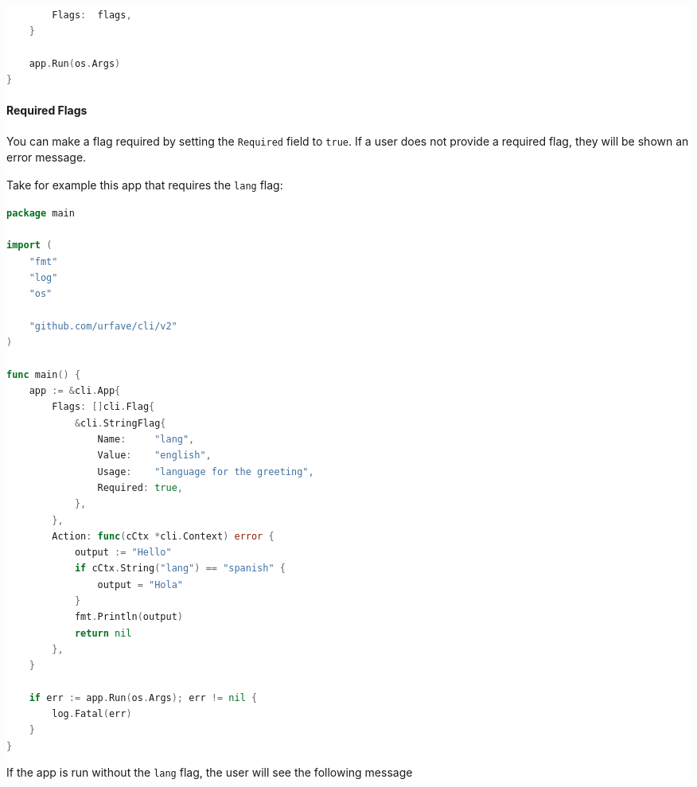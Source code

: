 ```go
		Flags:  flags,
	}

	app.Run(os.Args)
}
```

#### Required Flags

You can make a flag required by setting the `Required` field to `true`. If a user
does not provide a required flag, they will be shown an error message.

Take for example this app that requires the `lang` flag:


```go
package main

import (
	"fmt"
	"log"
	"os"

	"github.com/urfave/cli/v2"
)

func main() {
	app := &cli.App{
		Flags: []cli.Flag{
			&cli.StringFlag{
				Name:     "lang",
				Value:    "english",
				Usage:    "language for the greeting",
				Required: true,
			},
		},
		Action: func(cCtx *cli.Context) error {
			output := "Hello"
			if cCtx.String("lang") == "spanish" {
				output = "Hola"
			}
			fmt.Println(output)
			return nil
		},
	}

	if err := app.Run(os.Args); err != nil {
		log.Fatal(err)
	}
}
```

If the app is run without the `lang` flag, the user will see the following message
